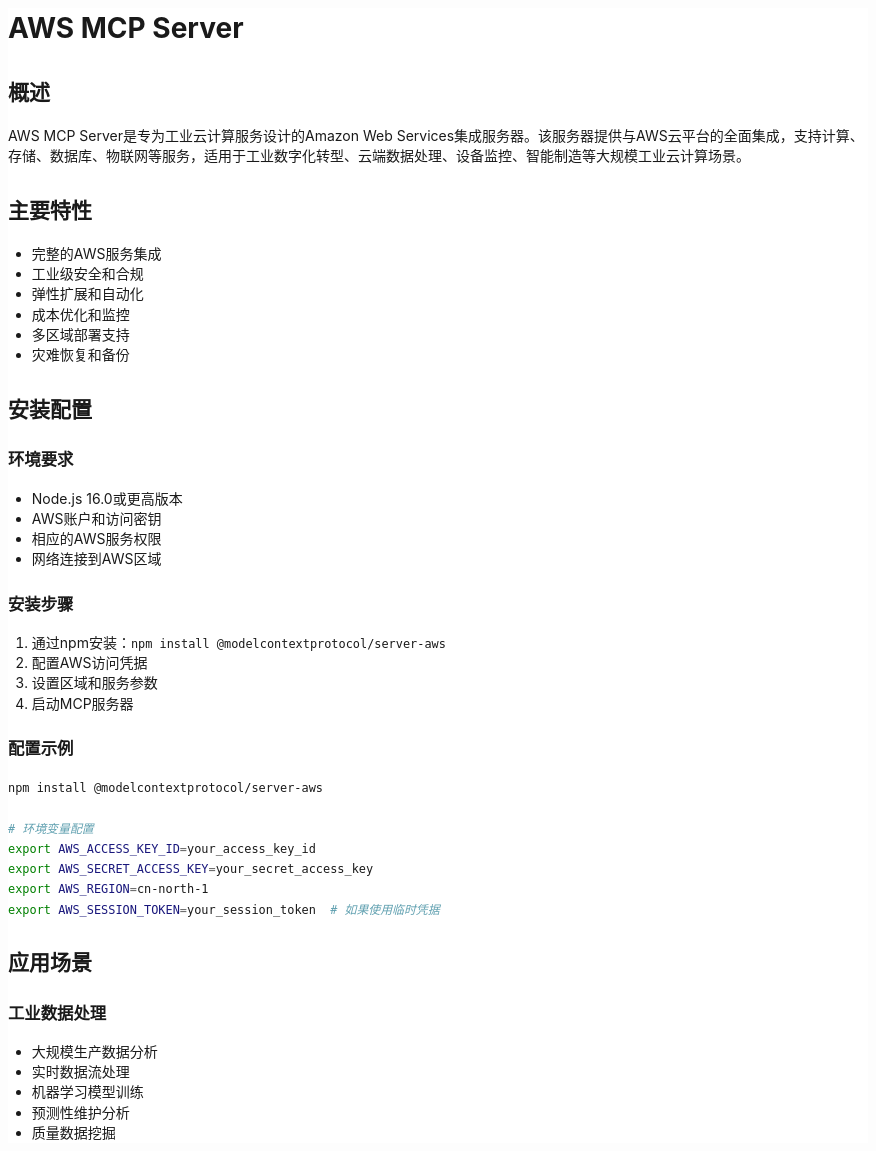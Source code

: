 # AWS MCP Server

## 概述

AWS MCP Server是专为工业云计算服务设计的Amazon Web Services集成服务器。该服务器提供与AWS云平台的全面集成，支持计算、存储、数据库、物联网等服务，适用于工业数字化转型、云端数据处理、设备监控、智能制造等大规模工业云计算场景。

## 主要特性

- 完整的AWS服务集成
- 工业级安全和合规
- 弹性扩展和自动化
- 成本优化和监控
- 多区域部署支持
- 灾难恢复和备份

## 安装配置

### 环境要求
- Node.js 16.0或更高版本
- AWS账户和访问密钥
- 相应的AWS服务权限
- 网络连接到AWS区域

### 安装步骤
1. 通过npm安装：`npm install @modelcontextprotocol/server-aws`
2. 配置AWS访问凭据
3. 设置区域和服务参数
4. 启动MCP服务器

### 配置示例
```bash
npm install @modelcontextprotocol/server-aws

# 环境变量配置
export AWS_ACCESS_KEY_ID=your_access_key_id
export AWS_SECRET_ACCESS_KEY=your_secret_access_key
export AWS_REGION=cn-north-1
export AWS_SESSION_TOKEN=your_session_token  # 如果使用临时凭据
```

## 应用场景

### 工业数据处理
- 大规模生产数据分析
- 实时数据流处理
- 机器学习模型训练
- 预测性维护分析
- 质量数据挖掘

